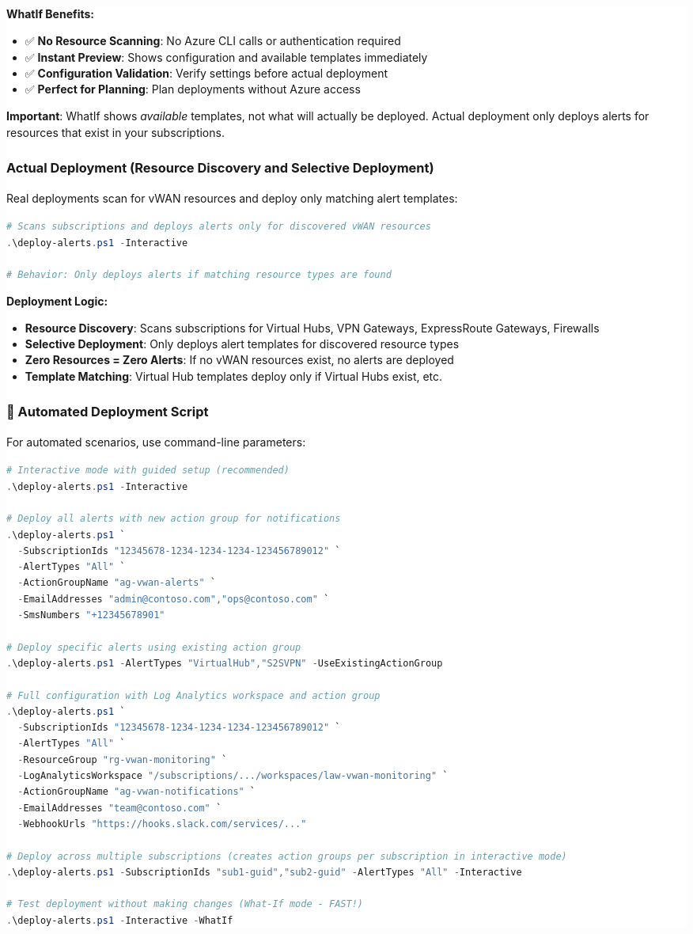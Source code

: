 **WhatIf Benefits:**

- ✅ **No Resource Scanning**: No Azure CLI calls or authentication required
- ✅ **Instant Preview**: Shows configuration and available templates immediately
- ✅ **Configuration Validation**: Verify settings before actual deployment
- ✅ **Perfect for Planning**: Plan deployments without Azure access

**Important**: WhatIf shows *available* templates, not what will actually be deployed. Actual deployment only deploys alerts for resources that exist in your subscriptions.

### Actual Deployment (Resource Discovery and Selective Deployment)

Real deployments scan for vWAN resources and deploy only matching alert templates:

```powershell
# Scans subscriptions and deploys alerts only for discovered vWAN resources
.\deploy-alerts.ps1 -Interactive

# Behavior: Only deploys alerts if matching resource types are found
```

**Deployment Logic:**

- **Resource Discovery**: Scans subscriptions for Virtual Hubs, VPN Gateways, ExpressRoute Gateways, Firewalls
- **Selective Deployment**: Only deploys alert templates for discovered resource types
- **Zero Resources = Zero Alerts**: If no vWAN resources exist, no alerts are deployed
- **Template Matching**: Virtual Hub templates deploy only if Virtual Hubs exist, etc.

### 🚀 Automated Deployment Script

For automated scenarios, use command-line parameters:

```powershell
# Interactive mode with guided setup (recommended)
.\deploy-alerts.ps1 -Interactive

# Deploy all alerts with new action group for notifications
.\deploy-alerts.ps1 `
  -SubscriptionIds "12345678-1234-1234-1234-123456789012" `
  -AlertTypes "All" `
  -ActionGroupName "ag-vwan-alerts" `
  -EmailAddresses "admin@contoso.com","ops@contoso.com" `
  -SmsNumbers "+12345678901"

# Deploy specific alerts using existing action group
.\deploy-alerts.ps1 -AlertTypes "VirtualHub","S2SVPN" -UseExistingActionGroup

# Full configuration with Log Analytics workspace and action group
.\deploy-alerts.ps1 `
  -SubscriptionIds "12345678-1234-1234-1234-123456789012" `
  -AlertTypes "All" `
  -ResourceGroup "rg-vwan-monitoring" `
  -LogAnalyticsWorkspace "/subscriptions/.../workspaces/law-vwan-monitoring" `
  -ActionGroupName "ag-vwan-notifications" `
  -EmailAddresses "team@contoso.com" `
  -WebhookUrls "https://hooks.slack.com/services/..."

# Deploy across multiple subscriptions (creates action groups per subscription in interactive mode)
.\deploy-alerts.ps1 -SubscriptionIds "sub1-guid","sub2-guid" -AlertTypes "All" -Interactive

# Test deployment without making changes (What-If mode - FAST!)
.\deploy-alerts.ps1 -Interactive -WhatIf
```
